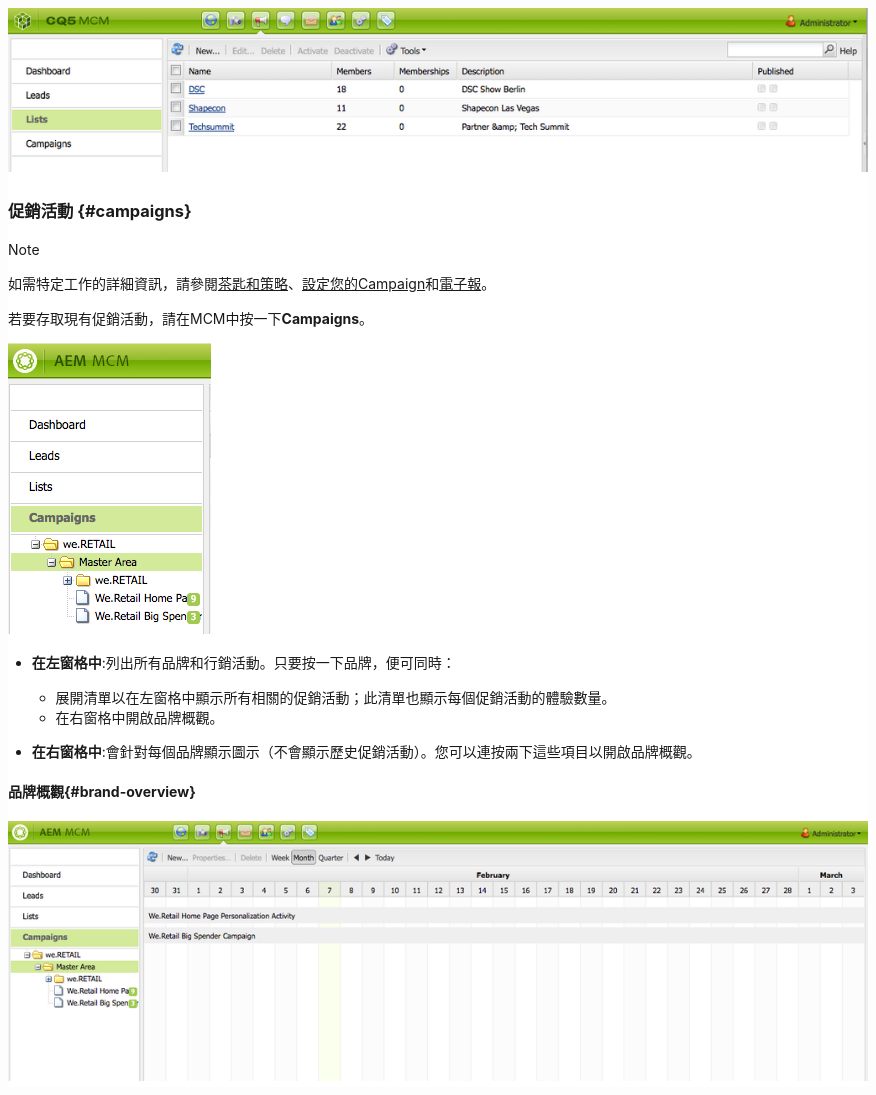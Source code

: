 ![screen_shot_2012-02-21at124828pm-1](assets/screen_shot_2012-02-21at124828pm-1.png)

### 促銷活動 {#campaigns}

>[!NOTE]
>
>如需特定工作的詳細資訊，請參閱[茶匙和策略](/help/sites-classic-ui-authoring/classic-personalization-campaigns.md#workingwithlists)、[設定您的Campaign](/help/sites-classic-ui-authoring/classic-personalization-campaigns.md#settingupyourcampaign)和[電子報](/help/sites-classic-ui-authoring/classic-personalization-campaigns.md#newsletters)。

若要存取現有促銷活動，請在MCM中按一下&#x200B;**Campaigns**。

![screen_shot_2012-02-21at11106pm](assets/screen_shot_2012-02-21at11106pm.png)

* **在左窗格中**:列出所有品牌和行銷活動。只要按一下品牌，便可同時：

   * 展開清單以在左窗格中顯示所有相關的促銷活動；此清單也顯示每個促銷活動的體驗數量。
   * 在右窗格中開啟品牌概觀。

* **在右窗格中**:會針對每個品牌顯示圖示（不會顯示歷史促銷活動）。您可以連按兩下這些項目以開啟品牌概觀。

#### 品牌概觀{#brand-overview}

![mcm_brandoverview](assets/mcm_brandoverview.png)
